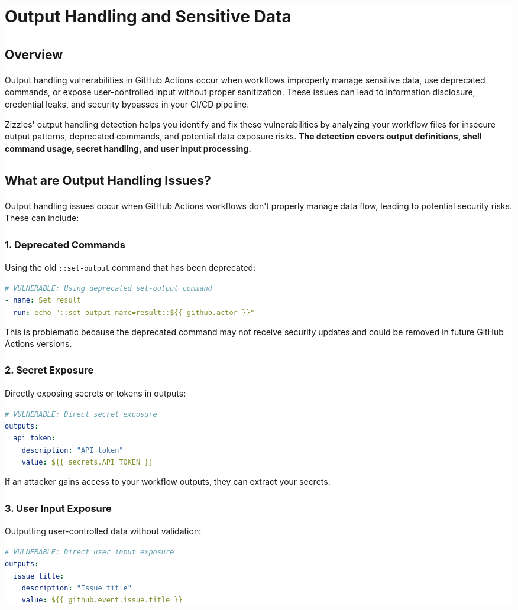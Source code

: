 # Output Handling and Sensitive Data

## Overview

Output handling vulnerabilities in GitHub Actions occur when workflows improperly manage sensitive data, use deprecated commands, or expose user-controlled input without proper sanitization. These issues can lead to information disclosure, credential leaks, and security bypasses in your CI/CD pipeline.

Zizzles' output handling detection helps you identify and fix these vulnerabilities by analyzing your workflow files for insecure output patterns, deprecated commands, and potential data exposure risks. **The detection covers output definitions, shell command usage, secret handling, and user input processing.**

## What are Output Handling Issues?

Output handling issues occur when GitHub Actions workflows don't properly manage data flow, leading to potential security risks. These can include:

### 1. Deprecated Commands
Using the old `::set-output` command that has been deprecated:

```yaml
# VULNERABLE: Using deprecated set-output command
- name: Set result
  run: echo "::set-output name=result::${{ github.actor }}"
```

This is problematic because the deprecated command may not receive security updates and could be removed in future GitHub Actions versions.

### 2. Secret Exposure
Directly exposing secrets or tokens in outputs:

```yaml
# VULNERABLE: Direct secret exposure
outputs:
  api_token:
    description: "API token"
    value: ${{ secrets.API_TOKEN }}
```

If an attacker gains access to your workflow outputs, they can extract your secrets.

### 3. User Input Exposure
Outputting user-controlled data without validation:

```yaml
# VULNERABLE: Direct user input exposure
outputs:
  issue_title:
    description: "Issue title"
    value: ${{ github.event.issue.title }}
```
